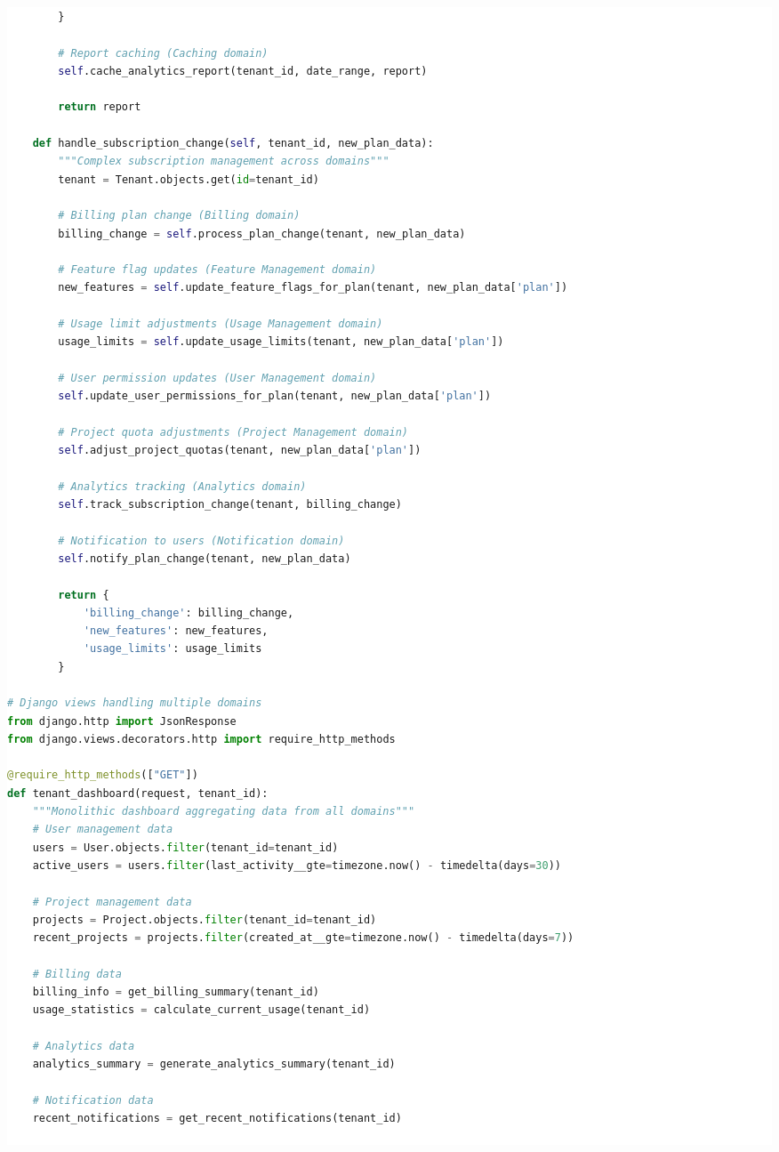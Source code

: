 ```python
        }
        
        # Report caching (Caching domain)
        self.cache_analytics_report(tenant_id, date_range, report)
        
        return report
    
    def handle_subscription_change(self, tenant_id, new_plan_data):
        """Complex subscription management across domains"""
        tenant = Tenant.objects.get(id=tenant_id)
        
        # Billing plan change (Billing domain)
        billing_change = self.process_plan_change(tenant, new_plan_data)
        
        # Feature flag updates (Feature Management domain)
        new_features = self.update_feature_flags_for_plan(tenant, new_plan_data['plan'])
        
        # Usage limit adjustments (Usage Management domain)
        usage_limits = self.update_usage_limits(tenant, new_plan_data['plan'])
        
        # User permission updates (User Management domain)
        self.update_user_permissions_for_plan(tenant, new_plan_data['plan'])
        
        # Project quota adjustments (Project Management domain)
        self.adjust_project_quotas(tenant, new_plan_data['plan'])
        
        # Analytics tracking (Analytics domain)
        self.track_subscription_change(tenant, billing_change)
        
        # Notification to users (Notification domain)
        self.notify_plan_change(tenant, new_plan_data)
        
        return {
            'billing_change': billing_change,
            'new_features': new_features,
            'usage_limits': usage_limits
        }

# Django views handling multiple domains
from django.http import JsonResponse
from django.views.decorators.http import require_http_methods

@require_http_methods(["GET"])
def tenant_dashboard(request, tenant_id):
    """Monolithic dashboard aggregating data from all domains"""
    # User management data
    users = User.objects.filter(tenant_id=tenant_id)
    active_users = users.filter(last_activity__gte=timezone.now() - timedelta(days=30))
    
    # Project management data
    projects = Project.objects.filter(tenant_id=tenant_id)
    recent_projects = projects.filter(created_at__gte=timezone.now() - timedelta(days=7))
    
    # Billing data
    billing_info = get_billing_summary(tenant_id)
    usage_statistics = calculate_current_usage(tenant_id)
    
    # Analytics data
    analytics_summary = generate_analytics_summary(tenant_id)
    
    # Notification data
    recent_notifications = get_recent_notifications(tenant_id)
    
```